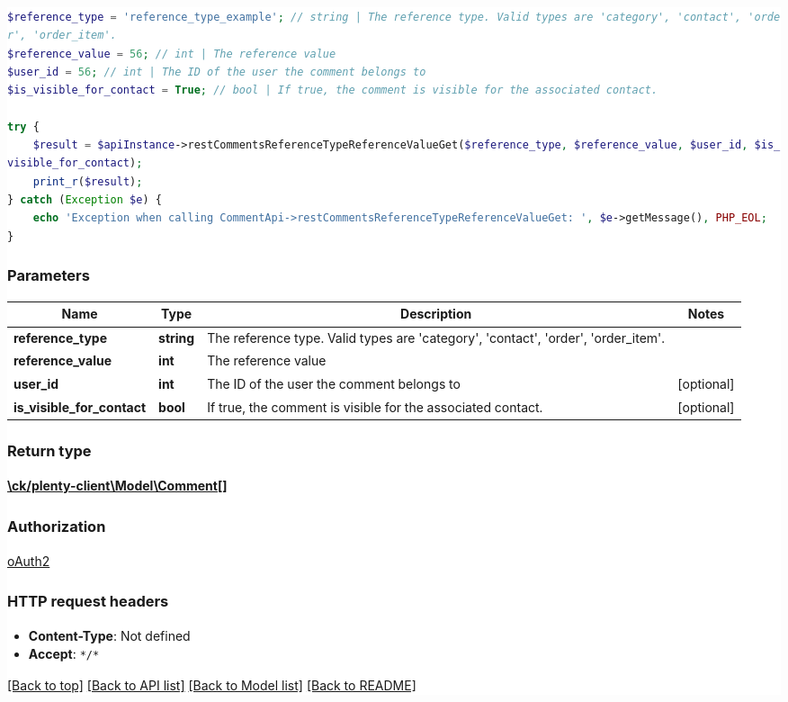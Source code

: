 ```php
$reference_type = 'reference_type_example'; // string | The reference type. Valid types are 'category', 'contact', 'order', 'order_item'.
$reference_value = 56; // int | The reference value
$user_id = 56; // int | The ID of the user the comment belongs to
$is_visible_for_contact = True; // bool | If true, the comment is visible for the associated contact.

try {
    $result = $apiInstance->restCommentsReferenceTypeReferenceValueGet($reference_type, $reference_value, $user_id, $is_visible_for_contact);
    print_r($result);
} catch (Exception $e) {
    echo 'Exception when calling CommentApi->restCommentsReferenceTypeReferenceValueGet: ', $e->getMessage(), PHP_EOL;
}
```

### Parameters

| Name | Type | Description  | Notes |
| ------------- | ------------- | ------------- | ------------- |
| **reference_type** | **string**| The reference type. Valid types are &#39;category&#39;, &#39;contact&#39;, &#39;order&#39;, &#39;order_item&#39;. | |
| **reference_value** | **int**| The reference value | |
| **user_id** | **int**| The ID of the user the comment belongs to | [optional] |
| **is_visible_for_contact** | **bool**| If true, the comment is visible for the associated contact. | [optional] |

### Return type

[**\ck/plenty-client\Model\Comment[]**](../Model/Comment.md)

### Authorization

[oAuth2](../../README.md#oAuth2)

### HTTP request headers

- **Content-Type**: Not defined
- **Accept**: `*/*`

[[Back to top]](#) [[Back to API list]](../../README.md#endpoints)
[[Back to Model list]](../../README.md#models)
[[Back to README]](../../README.md)

